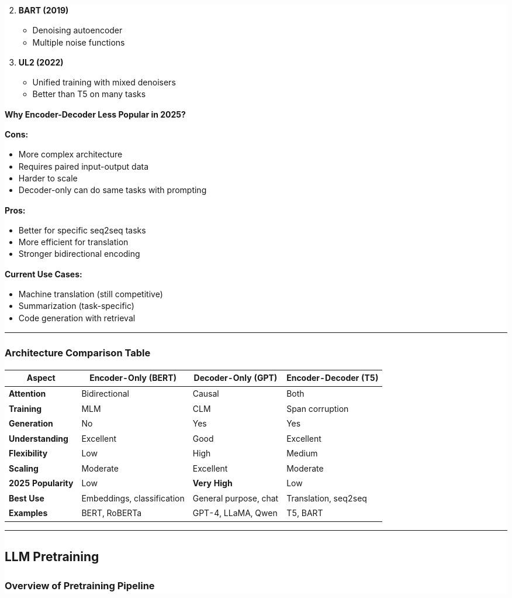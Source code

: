 2. **BART (2019)**
   - Denoising autoencoder
   - Multiple noise functions

3. **UL2 (2022)**
   - Unified training with mixed denoisers
   - Better than T5 on many tasks

**Why Encoder-Decoder Less Popular in 2025?**

**Cons:**
- More complex architecture
- Requires paired input-output data
- Harder to scale
- Decoder-only can do same tasks with prompting

**Pros:**
- Better for specific seq2seq tasks
- More efficient for translation
- Stronger bidirectional encoding

**Current Use Cases:**
- Machine translation (still competitive)
- Summarization (task-specific)
- Code generation with retrieval

---

### Architecture Comparison Table

| Aspect | Encoder-Only (BERT) | Decoder-Only (GPT) | Encoder-Decoder (T5) |
|--------|---------------------|-------------------|---------------------|
| **Attention** | Bidirectional | Causal | Both |
| **Training** | MLM | CLM | Span corruption |
| **Generation** | No | Yes | Yes |
| **Understanding** | Excellent | Good | Excellent |
| **Flexibility** | Low | High | Medium |
| **Scaling** | Moderate | Excellent | Moderate |
| **2025 Popularity** | Low | **Very High** | Low |
| **Best Use** | Embeddings, classification | General purpose, chat | Translation, seq2seq |
| **Examples** | BERT, RoBERTa | GPT-4, LLaMA, Qwen | T5, BART |

---

## LLM Pretraining

### Overview of Pretraining Pipeline
